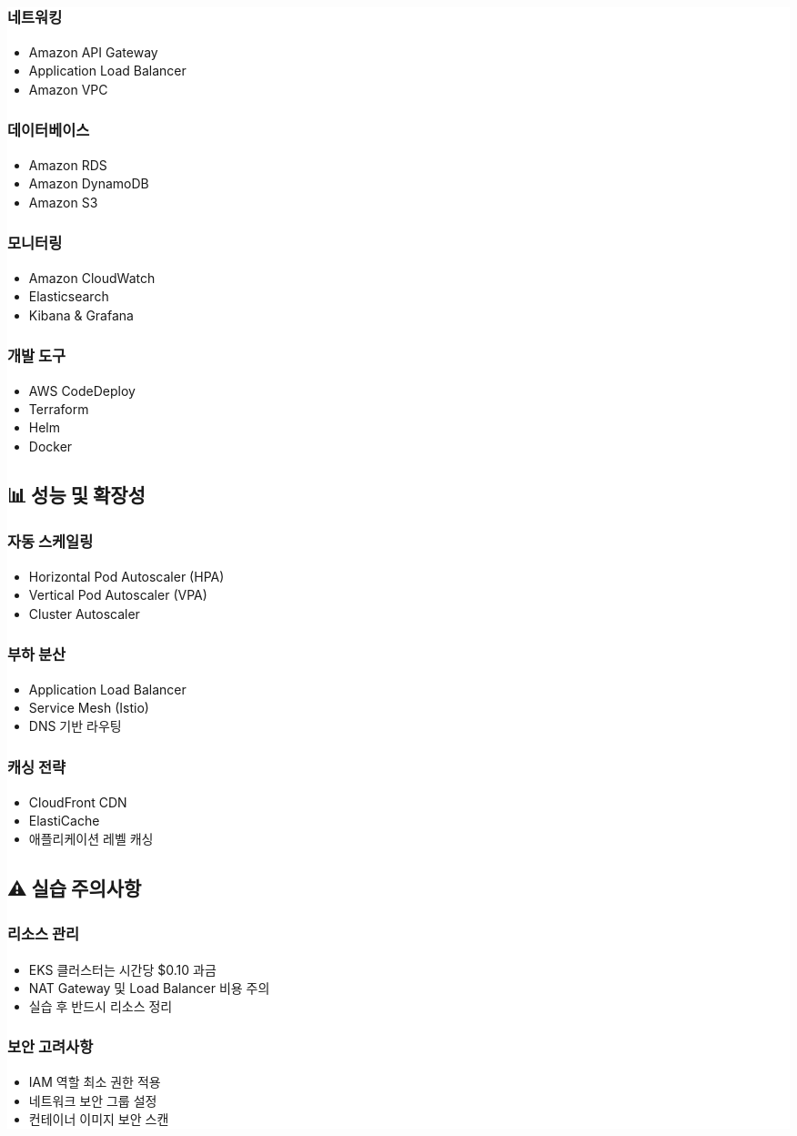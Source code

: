 ### 네트워킹
* Amazon API Gateway
* Application Load Balancer
* Amazon VPC

### 데이터베이스
* Amazon RDS
* Amazon DynamoDB
* Amazon S3

### 모니터링
* Amazon CloudWatch
* Elasticsearch
* Kibana & Grafana

### 개발 도구
* AWS CodeDeploy
* Terraform
* Helm
* Docker

## 📊 성능 및 확장성

### 자동 스케일링
* Horizontal Pod Autoscaler (HPA)
* Vertical Pod Autoscaler (VPA)
* Cluster Autoscaler

### 부하 분산
* Application Load Balancer
* Service Mesh (Istio)
* DNS 기반 라우팅

### 캐싱 전략
* CloudFront CDN
* ElastiCache
* 애플리케이션 레벨 캐싱

## ⚠️ 실습 주의사항

### 리소스 관리
* EKS 클러스터는 시간당 $0.10 과금
* NAT Gateway 및 Load Balancer 비용 주의
* 실습 후 반드시 리소스 정리

### 보안 고려사항
* IAM 역할 최소 권한 적용
* 네트워크 보안 그룹 설정
* 컨테이너 이미지 보안 스캔

